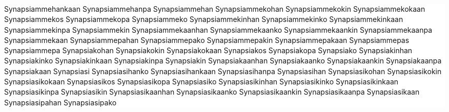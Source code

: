 Synapsiammehankaan
Synapsiammehanpa
Synapsiammehan
Synapsiammekohan
Synapsiammekokin
Synapsiammekokaan
Synapsiammekos
Synapsiammekopa
Synapsiammeko
Synapsiammekinhan
Synapsiammekinko
Synapsiammekinkaan
Synapsiammekinpa
Synapsiammekin
Synapsiammekaanhan
Synapsiammekaanko
Synapsiammekaankin
Synapsiammekaanpa
Synapsiammekaan
Synapsiammepahan
Synapsiammepako
Synapsiammepakin
Synapsiammepakaan
Synapsiammepas
Synapsiammepa
Synapsiakohan
Synapsiakokin
Synapsiakokaan
Synapsiakos
Synapsiakopa
Synapsiako
Synapsiakinhan
Synapsiakinko
Synapsiakinkaan
Synapsiakinpa
Synapsiakin
Synapsiakaanhan
Synapsiakaanko
Synapsiakaankin
Synapsiakaanpa
Synapsiakaan
Synapsiasi
Synapsiasihanko
Synapsiasihankaan
Synapsiasihanpa
Synapsiasihan
Synapsiasikohan
Synapsiasikokin
Synapsiasikokaan
Synapsiasikos
Synapsiasikopa
Synapsiasiko
Synapsiasikinhan
Synapsiasikinko
Synapsiasikinkaan
Synapsiasikinpa
Synapsiasikin
Synapsiasikaanhan
Synapsiasikaanko
Synapsiasikaankin
Synapsiasikaanpa
Synapsiasikaan
Synapsiasipahan
Synapsiasipako